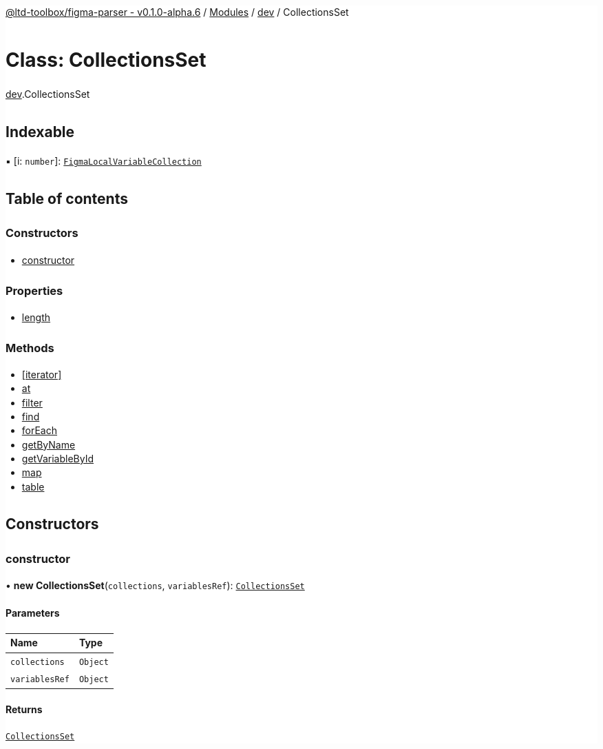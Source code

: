 [@ltd-toolbox/figma-parser - v0.1.0-alpha.6](../README.md) / [Modules](../modules.md) / [dev](../modules/dev.md) / CollectionsSet

# Class: CollectionsSet

[dev](../modules/dev.md).CollectionsSet

## Indexable

▪ [i: `number`]: [`FigmaLocalVariableCollection`](dev.FigmaLocalVariableCollection.md)

## Table of contents

### Constructors

- [constructor](dev.CollectionsSet.md#constructor)

### Properties

- [length](dev.CollectionsSet.md#length)

### Methods

- [[iterator]](dev.CollectionsSet.md#[iterator])
- [at](dev.CollectionsSet.md#at)
- [filter](dev.CollectionsSet.md#filter)
- [find](dev.CollectionsSet.md#find)
- [forEach](dev.CollectionsSet.md#foreach)
- [getByName](dev.CollectionsSet.md#getbyname)
- [getVariableById](dev.CollectionsSet.md#getvariablebyid)
- [map](dev.CollectionsSet.md#map)
- [table](dev.CollectionsSet.md#table)

## Constructors

### constructor

• **new CollectionsSet**(`collections`, `variablesRef`): [`CollectionsSet`](dev.CollectionsSet.md)

#### Parameters

| Name | Type |
| :------ | :------ |
| `collections` | `Object` |
| `variablesRef` | `Object` |

#### Returns

[`CollectionsSet`](dev.CollectionsSet.md)

